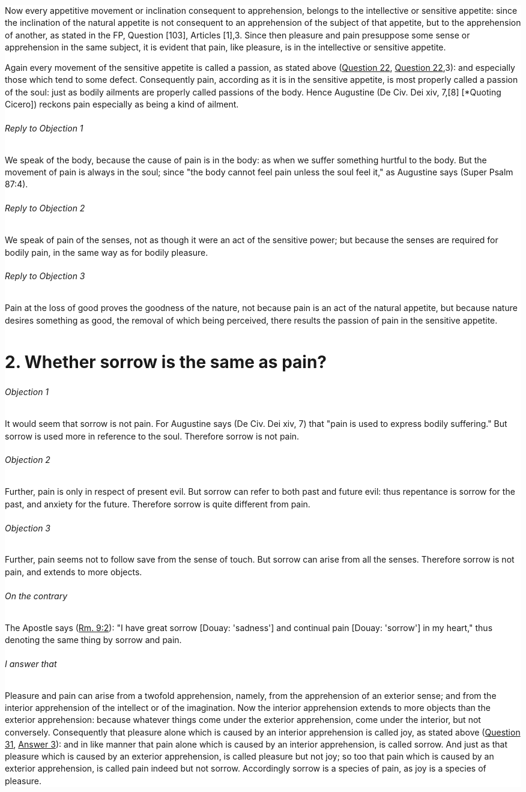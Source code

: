 Now every appetitive movement or inclination consequent to apprehension, belongs to the intellective or sensitive appetite: since the inclination of the natural appetite is not consequent to an apprehension of the subject of that appetite, but to the apprehension of another, as stated in the FP, Question \[103\], Articles \[1\],3. Since then pleasure and pain presuppose some sense or apprehension in the same subject, it is evident that pain, like pleasure, is in the intellective or sensitive appetite.  

Again every movement of the sensitive appetite is called a passion, as stated above ([Question 22](22.%20Subject%20of%20the%20Soul's%20Passions.md), [Question 22](22.%20Subject%20of%20the%20Soul's%20Passions.md),3): and especially those which tend to some defect. Consequently pain, according as it is in the sensitive appetite, is most properly called a passion of the soul: just as bodily ailments are properly called passions of the body. Hence Augustine (De Civ. Dei xiv, 7,\[8\] \[\*Quoting Cicero\]) reckons pain especially as being a kind of ailment.  

###### Reply to Objection 1
We speak of the body, because the cause of pain is in the body: as when we suffer something hurtful to the body. But the movement of pain is always in the soul; since "the body cannot feel pain unless the soul feel it," as Augustine says (Super Psalm 87:4).  

###### Reply to Objection 2
We speak of pain of the senses, not as though it were an act of the sensitive power; but because the senses are required for bodily pain, in the same way as for bodily pleasure.  

###### Reply to Objection 3
Pain at the loss of good proves the goodness of the nature, not because pain is an act of the natural appetite, but because nature desires something as good, the removal of which being perceived, there results the passion of pain in the sensitive appetite.  




# 2. Whether sorrow is the same as pain? 

###### Objection 1
It would seem that sorrow is not pain. For Augustine says (De Civ. Dei xiv, 7) that "pain is used to express bodily suffering." But sorrow is used more in reference to the soul. Therefore sorrow is not pain.  

###### Objection 2
Further, pain is only in respect of present evil. But sorrow can refer to both past and future evil: thus repentance is sorrow for the past, and anxiety for the future. Therefore sorrow is quite different from pain.  

###### Objection 3
Further, pain seems not to follow save from the sense of touch. But sorrow can arise from all the senses. Therefore sorrow is not pain, and extends to more objects.  

###### On the contrary
The Apostle says ([Rm. 9:2](http://bible.gospelcom.net/bible?Rm++9:2)): "I have great sorrow \[Douay: 'sadness'\] and continual pain \[Douay: 'sorrow'\] in my heart," thus denoting the same thing by sorrow and pain.  

###### I answer that
Pleasure and pain can arise from a twofold apprehension, namely, from the apprehension of an exterior sense; and from the interior apprehension of the intellect or of the imagination. Now the interior apprehension extends to more objects than the exterior apprehension: because whatever things come under the exterior apprehension, come under the interior, but not conversely. Consequently that pleasure alone which is caused by an interior apprehension is called joy, as stated above ([Question 31](31.%20Delight%20Considered%20in%20Itself%20(or,%20Pleasure).md), [Answer 3](31.%20Delight%20Considered%20in%20Itself%20(or,%20Pleasure).md#3.%20Whether%20delight%20differs%20from%20joy?%20)): and in like manner that pain alone which is caused by an interior apprehension, is called sorrow. And just as that pleasure which is caused by an exterior apprehension, is called pleasure but not joy; so too that pain which is caused by an exterior apprehension, is called pain indeed but not sorrow. Accordingly sorrow is a species of pain, as joy is a species of pleasure.  

